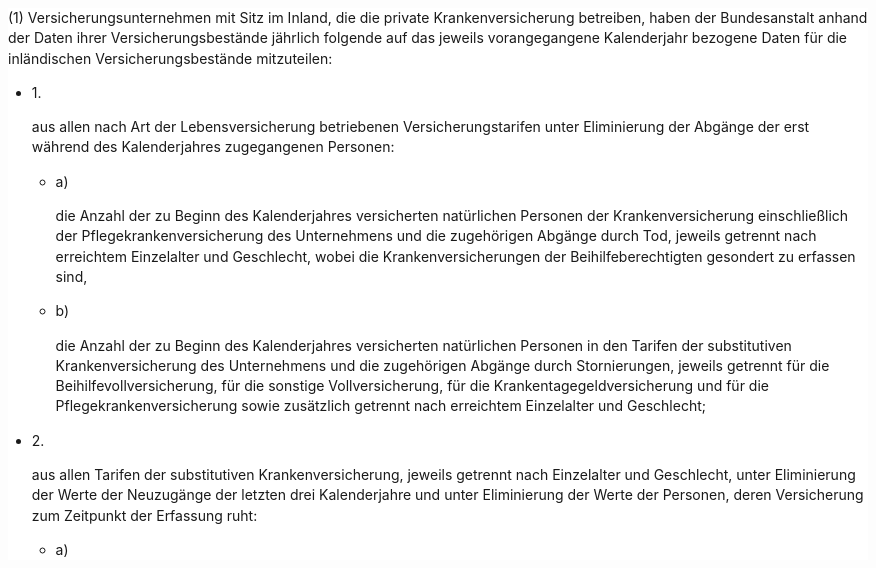 <div>

<div class="jurAbsatz">

(1) Versicherungsunternehmen mit Sitz im Inland, die die private
Krankenversicherung betreiben, haben der Bundesanstalt anhand der Daten
ihrer Versicherungsbestände jährlich folgende auf das jeweils
vorangegangene Kalenderjahr bezogene Daten für die inländischen
Versicherungsbestände mitzuteilen:

  - 1\.
    
    <div>
    
    aus allen nach Art der Lebensversicherung betriebenen
    Versicherungstarifen unter Eliminierung der Abgänge der erst während
    des Kalenderjahres zugegangenen Personen:
    
      - a)
        
        <div>
        
        die Anzahl der zu Beginn des Kalenderjahres versicherten
        natürlichen Personen der Krankenversicherung einschließlich der
        Pflegekrankenversicherung des Unternehmens und die zugehörigen
        Abgänge durch Tod, jeweils getrennt nach erreichtem Einzelalter
        und Geschlecht, wobei die Krankenversicherungen der
        Beihilfeberechtigten gesondert zu erfassen sind,
        
        </div>
    
      - b)
        
        <div>
        
        die Anzahl der zu Beginn des Kalenderjahres versicherten
        natürlichen Personen in den Tarifen der substitutiven
        Krankenversicherung des Unternehmens und die zugehörigen Abgänge
        durch Stornierungen, jeweils getrennt für die
        Beihilfevollversicherung, für die sonstige Vollversicherung, für
        die Krankentagegeldversicherung und für die
        Pflegekrankenversicherung sowie zusätzlich getrennt nach
        erreichtem Einzelalter und Geschlecht;
        
        </div>
    
    </div>

  - 2\.
    
    <div>
    
    aus allen Tarifen der substitutiven Krankenversicherung, jeweils
    getrennt nach Einzelalter und Geschlecht, unter Eliminierung der
    Werte der Neuzugänge der letzten drei Kalenderjahre und unter
    Eliminierung der Werte der Personen, deren Versicherung zum
    Zeitpunkt der Erfassung ruht:
    
      - a)
        